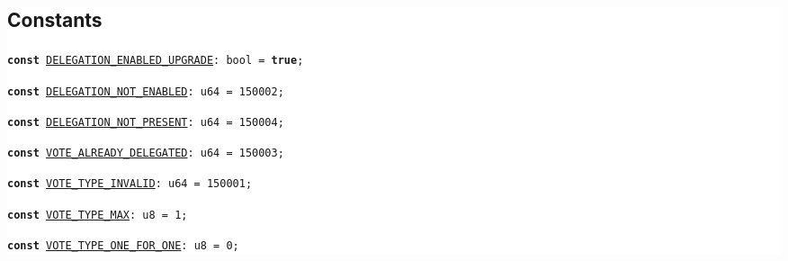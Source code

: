 <a name="@Constants_0"></a>

## Constants


<a name="0x1_Oracle_DELEGATION_ENABLED_UPGRADE"></a>



<pre><code><b>const</b> <a href="Oracle.md#0x1_Oracle_DELEGATION_ENABLED_UPGRADE">DELEGATION_ENABLED_UPGRADE</a>: bool = <b>true</b>;
</code></pre>



<a name="0x1_Oracle_DELEGATION_NOT_ENABLED"></a>



<pre><code><b>const</b> <a href="Oracle.md#0x1_Oracle_DELEGATION_NOT_ENABLED">DELEGATION_NOT_ENABLED</a>: u64 = 150002;
</code></pre>



<a name="0x1_Oracle_DELEGATION_NOT_PRESENT"></a>



<pre><code><b>const</b> <a href="Oracle.md#0x1_Oracle_DELEGATION_NOT_PRESENT">DELEGATION_NOT_PRESENT</a>: u64 = 150004;
</code></pre>



<a name="0x1_Oracle_VOTE_ALREADY_DELEGATED"></a>



<pre><code><b>const</b> <a href="Oracle.md#0x1_Oracle_VOTE_ALREADY_DELEGATED">VOTE_ALREADY_DELEGATED</a>: u64 = 150003;
</code></pre>



<a name="0x1_Oracle_VOTE_TYPE_INVALID"></a>



<pre><code><b>const</b> <a href="Oracle.md#0x1_Oracle_VOTE_TYPE_INVALID">VOTE_TYPE_INVALID</a>: u64 = 150001;
</code></pre>



<a name="0x1_Oracle_VOTE_TYPE_MAX"></a>



<pre><code><b>const</b> <a href="Oracle.md#0x1_Oracle_VOTE_TYPE_MAX">VOTE_TYPE_MAX</a>: u8 = 1;
</code></pre>



<a name="0x1_Oracle_VOTE_TYPE_ONE_FOR_ONE"></a>



<pre><code><b>const</b> <a href="Oracle.md#0x1_Oracle_VOTE_TYPE_ONE_FOR_ONE">VOTE_TYPE_ONE_FOR_ONE</a>: u8 = 0;
</code></pre>
